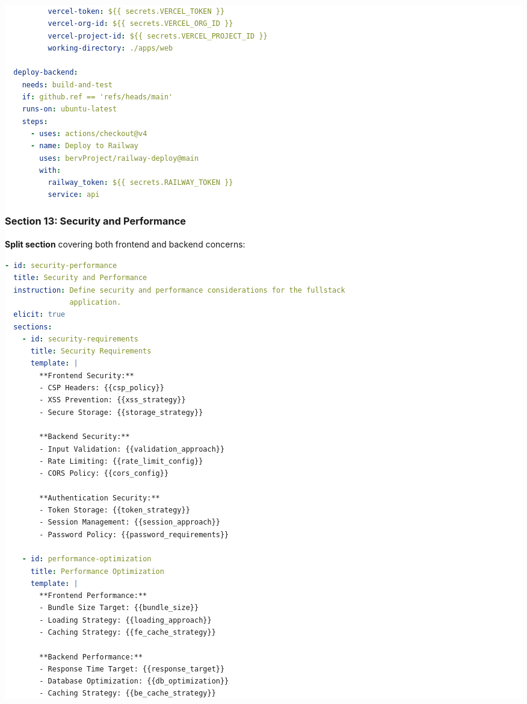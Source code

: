 ```yaml
          vercel-token: ${{ secrets.VERCEL_TOKEN }}
          vercel-org-id: ${{ secrets.VERCEL_ORG_ID }}
          vercel-project-id: ${{ secrets.VERCEL_PROJECT_ID }}
          working-directory: ./apps/web

  deploy-backend:
    needs: build-and-test
    if: github.ref == 'refs/heads/main'
    runs-on: ubuntu-latest
    steps:
      - uses: actions/checkout@v4
      - name: Deploy to Railway
        uses: bervProject/railway-deploy@main
        with:
          railway_token: ${{ secrets.RAILWAY_TOKEN }}
          service: api
```

### Section 13: Security and Performance

**Split section** covering both frontend and backend concerns:

```yaml
- id: security-performance
  title: Security and Performance
  instruction: Define security and performance considerations for the fullstack
               application.
  elicit: true
  sections:
    - id: security-requirements
      title: Security Requirements
      template: |
        **Frontend Security:**
        - CSP Headers: {{csp_policy}}
        - XSS Prevention: {{xss_strategy}}
        - Secure Storage: {{storage_strategy}}

        **Backend Security:**
        - Input Validation: {{validation_approach}}
        - Rate Limiting: {{rate_limit_config}}
        - CORS Policy: {{cors_config}}

        **Authentication Security:**
        - Token Storage: {{token_strategy}}
        - Session Management: {{session_approach}}
        - Password Policy: {{password_requirements}}

    - id: performance-optimization
      title: Performance Optimization
      template: |
        **Frontend Performance:**
        - Bundle Size Target: {{bundle_size}}
        - Loading Strategy: {{loading_approach}}
        - Caching Strategy: {{fe_cache_strategy}}

        **Backend Performance:**
        - Response Time Target: {{response_target}}
        - Database Optimization: {{db_optimization}}
        - Caching Strategy: {{be_cache_strategy}}
```
